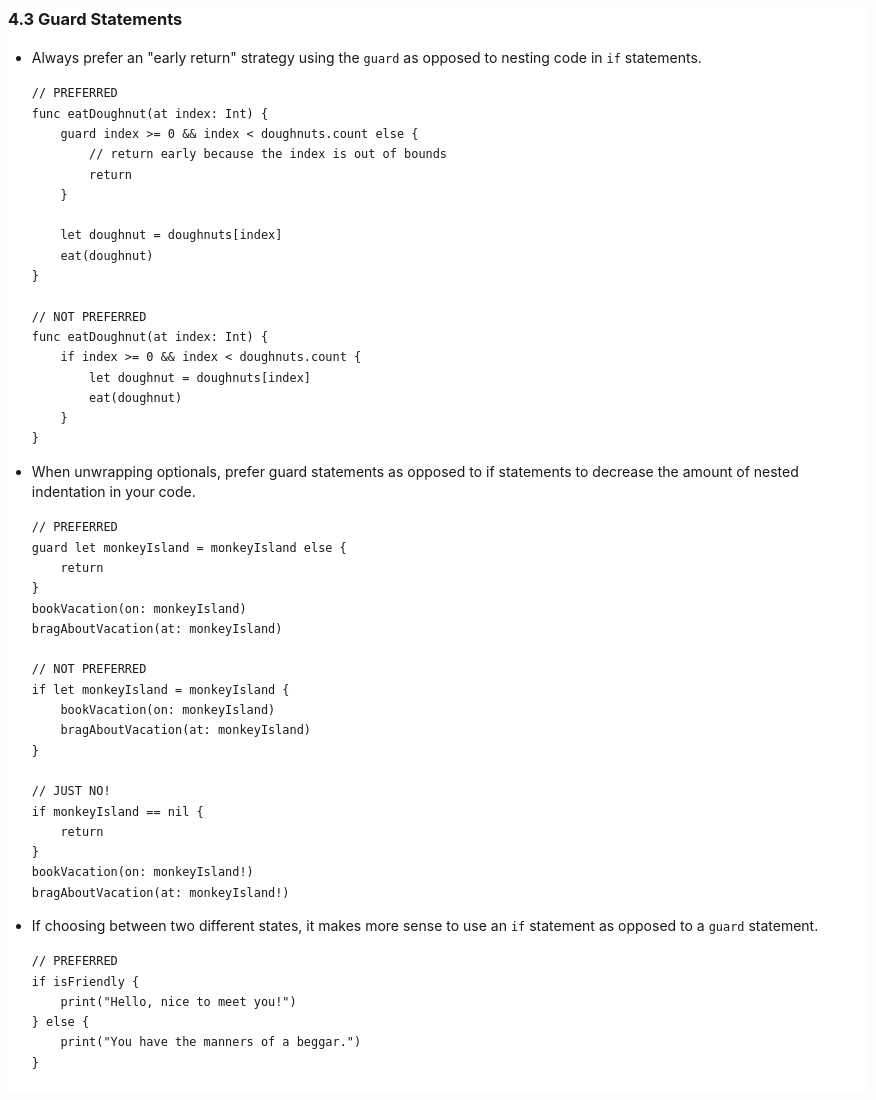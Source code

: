 ### 4.3 Guard Statements

* Always prefer an "early return" strategy using the `guard` as opposed to nesting code in `if` statements. 

    ```
    // PREFERRED
    func eatDoughnut(at index: Int) {
        guard index >= 0 && index < doughnuts.count else {
            // return early because the index is out of bounds
            return
        }

        let doughnut = doughnuts[index]
        eat(doughnut)
    }

    // NOT PREFERRED
    func eatDoughnut(at index: Int) {
        if index >= 0 && index < doughnuts.count {
            let doughnut = doughnuts[index]
            eat(doughnut)
        }
    }
    ```

* When unwrapping optionals, prefer guard statements as opposed to if statements to decrease the amount of nested indentation in your code.

    ```
    // PREFERRED
    guard let monkeyIsland = monkeyIsland else {
        return
    }
    bookVacation(on: monkeyIsland)
    bragAboutVacation(at: monkeyIsland)

    // NOT PREFERRED
    if let monkeyIsland = monkeyIsland {
        bookVacation(on: monkeyIsland)
        bragAboutVacation(at: monkeyIsland)
    }

    // JUST NO!
    if monkeyIsland == nil {
        return
    }
    bookVacation(on: monkeyIsland!)
    bragAboutVacation(at: monkeyIsland!)
    ```

* If choosing between two different states, it makes more sense to use an `if` statement as opposed to a `guard` statement.

    ```
    // PREFERRED
    if isFriendly {
        print("Hello, nice to meet you!")
    } else {
        print("You have the manners of a beggar.")
    }
    